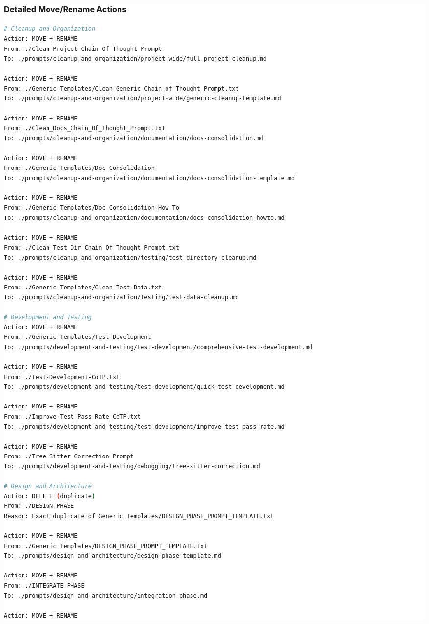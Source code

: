 ### Detailed Move/Rename Actions

```bash
# Cleanup and Organization
Action: MOVE + RENAME
From: ./Clean Project Chain Of Thought Prompt
To: ./prompts/cleanup-and-organization/project-wide/full-project-cleanup.md

Action: MOVE + RENAME
From: ./Generic Templates/Clean_Generic_Chain_of_Thought_Prompt.txt
To: ./prompts/cleanup-and-organization/project-wide/generic-cleanup-template.md

Action: MOVE + RENAME
From: ./Clean_Docs_Chain_Of_Thought_Prompt.txt
To: ./prompts/cleanup-and-organization/documentation/docs-consolidation.md

Action: MOVE + RENAME
From: ./Generic Templates/Doc_Consolidation
To: ./prompts/cleanup-and-organization/documentation/docs-consolidation-template.md

Action: MOVE + RENAME
From: ./Generic Templates/Doc_Consolidation_How_To
To: ./prompts/cleanup-and-organization/documentation/docs-consolidation-howto.md

Action: MOVE + RENAME
From: ./Clean_Test_Dir_Chain_Of_Thought_Prompt.txt
To: ./prompts/cleanup-and-organization/testing/test-directory-cleanup.md

Action: MOVE + RENAME
From: ./Generic Templates/Clean-Test-Data.txt
To: ./prompts/cleanup-and-organization/testing/test-data-cleanup.md

# Development and Testing
Action: MOVE + RENAME
From: ./Generic Templates/Test_Development
To: ./prompts/development-and-testing/test-development/comprehensive-test-development.md

Action: MOVE + RENAME
From: ./Test-Development-CoTP.txt
To: ./prompts/development-and-testing/test-development/quick-test-development.md

Action: MOVE + RENAME
From: ./Improve_Test_Pass_Rate_CoTP.txt
To: ./prompts/development-and-testing/test-development/improve-test-pass-rate.md

Action: MOVE + RENAME
From: ./Tree Sitter Correction Prompt
To: ./prompts/development-and-testing/debugging/tree-sitter-correction.md

# Design and Architecture
Action: DELETE (duplicate)
From: ./DESIGN PHASE
Reason: Exact duplicate of Generic Templates/DESIGN_PHASE_PROMPT_TEMPLATE.txt

Action: MOVE + RENAME
From: ./Generic Templates/DESIGN_PHASE_PROMPT_TEMPLATE.txt
To: ./prompts/design-and-architecture/design-phase-template.md

Action: MOVE + RENAME
From: ./INTEGRATE PHASE
To: ./prompts/design-and-architecture/integration-phase.md

Action: MOVE + RENAME
```